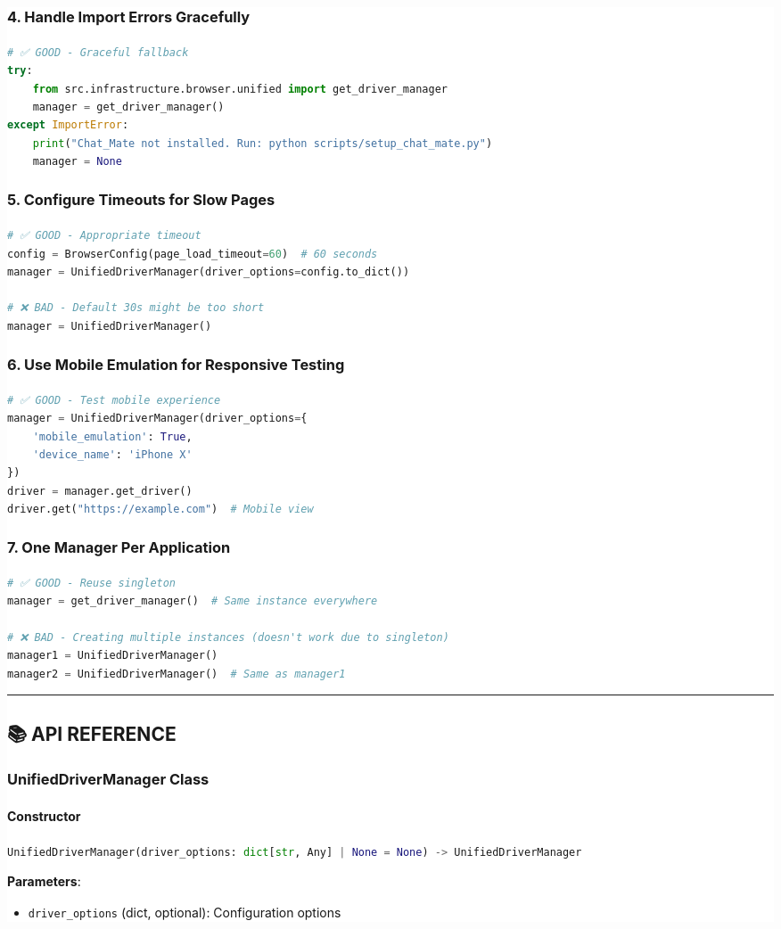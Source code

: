 ### 4. Handle Import Errors Gracefully
```python
# ✅ GOOD - Graceful fallback
try:
    from src.infrastructure.browser.unified import get_driver_manager
    manager = get_driver_manager()
except ImportError:
    print("Chat_Mate not installed. Run: python scripts/setup_chat_mate.py")
    manager = None
```

### 5. Configure Timeouts for Slow Pages
```python
# ✅ GOOD - Appropriate timeout
config = BrowserConfig(page_load_timeout=60)  # 60 seconds
manager = UnifiedDriverManager(driver_options=config.to_dict())

# ❌ BAD - Default 30s might be too short
manager = UnifiedDriverManager()
```

### 6. Use Mobile Emulation for Responsive Testing
```python
# ✅ GOOD - Test mobile experience
manager = UnifiedDriverManager(driver_options={
    'mobile_emulation': True,
    'device_name': 'iPhone X'
})
driver = manager.get_driver()
driver.get("https://example.com")  # Mobile view
```

### 7. One Manager Per Application
```python
# ✅ GOOD - Reuse singleton
manager = get_driver_manager()  # Same instance everywhere

# ❌ BAD - Creating multiple instances (doesn't work due to singleton)
manager1 = UnifiedDriverManager()
manager2 = UnifiedDriverManager()  # Same as manager1
```

---

## 📚 API REFERENCE

### UnifiedDriverManager Class

#### Constructor
```python
UnifiedDriverManager(driver_options: dict[str, Any] | None = None) -> UnifiedDriverManager
```
**Parameters**:
- `driver_options` (dict, optional): Configuration options
